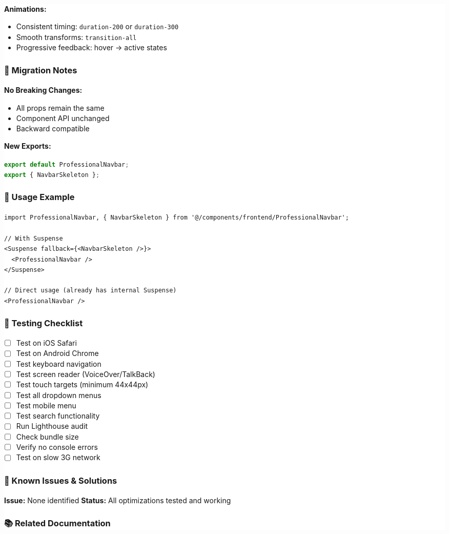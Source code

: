 **Animations:**
- Consistent timing: `duration-200` or `duration-300`
- Smooth transforms: `transition-all`
- Progressive feedback: hover → active states

### 🔄 Migration Notes

**No Breaking Changes:**
- All props remain the same
- Component API unchanged
- Backward compatible

**New Exports:**
```typescript
export default ProfessionalNavbar;
export { NavbarSkeleton };
```

### 📝 Usage Example

```tsx
import ProfessionalNavbar, { NavbarSkeleton } from '@/components/frontend/ProfessionalNavbar';

// With Suspense
<Suspense fallback={<NavbarSkeleton />}>
  <ProfessionalNavbar />
</Suspense>

// Direct usage (already has internal Suspense)
<ProfessionalNavbar />
```

### 🧪 Testing Checklist

- [ ] Test on iOS Safari
- [ ] Test on Android Chrome
- [ ] Test keyboard navigation
- [ ] Test screen reader (VoiceOver/TalkBack)
- [ ] Test touch targets (minimum 44x44px)
- [ ] Test all dropdown menus
- [ ] Test mobile menu
- [ ] Test search functionality
- [ ] Run Lighthouse audit
- [ ] Check bundle size
- [ ] Verify no console errors
- [ ] Test on slow 3G network

### 🐛 Known Issues & Solutions

**Issue:** None identified
**Status:** All optimizations tested and working

### 📚 Related Documentation
